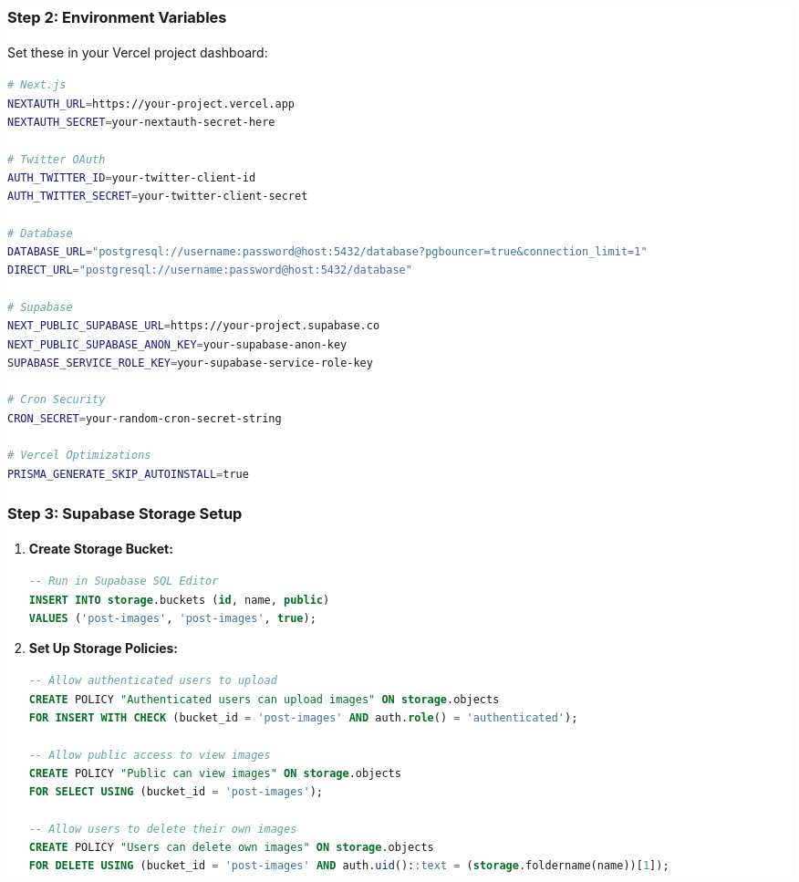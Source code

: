 ### Step 2: Environment Variables

Set these in your Vercel project dashboard:

```bash
# Next.js
NEXTAUTH_URL=https://your-project.vercel.app
NEXTAUTH_SECRET=your-nextauth-secret-here

# Twitter OAuth
AUTH_TWITTER_ID=your-twitter-client-id
AUTH_TWITTER_SECRET=your-twitter-client-secret

# Database
DATABASE_URL="postgresql://username:password@host:5432/database?pgbouncer=true&connection_limit=1"
DIRECT_URL="postgresql://username:password@host:5432/database"

# Supabase
NEXT_PUBLIC_SUPABASE_URL=https://your-project.supabase.co
NEXT_PUBLIC_SUPABASE_ANON_KEY=your-supabase-anon-key
SUPABASE_SERVICE_ROLE_KEY=your-supabase-service-role-key

# Cron Security
CRON_SECRET=your-random-cron-secret-string

# Vercel Optimizations
PRISMA_GENERATE_SKIP_AUTOINSTALL=true
```

### Step 3: Supabase Storage Setup

1. **Create Storage Bucket:**

   ```sql
   -- Run in Supabase SQL Editor
   INSERT INTO storage.buckets (id, name, public)
   VALUES ('post-images', 'post-images', true);
   ```

2. **Set Up Storage Policies:**

   ```sql
   -- Allow authenticated users to upload
   CREATE POLICY "Authenticated users can upload images" ON storage.objects
   FOR INSERT WITH CHECK (bucket_id = 'post-images' AND auth.role() = 'authenticated');

   -- Allow public access to view images
   CREATE POLICY "Public can view images" ON storage.objects
   FOR SELECT USING (bucket_id = 'post-images');

   -- Allow users to delete their own images
   CREATE POLICY "Users can delete own images" ON storage.objects
   FOR DELETE USING (bucket_id = 'post-images' AND auth.uid()::text = (storage.foldername(name))[1]);
   ```
